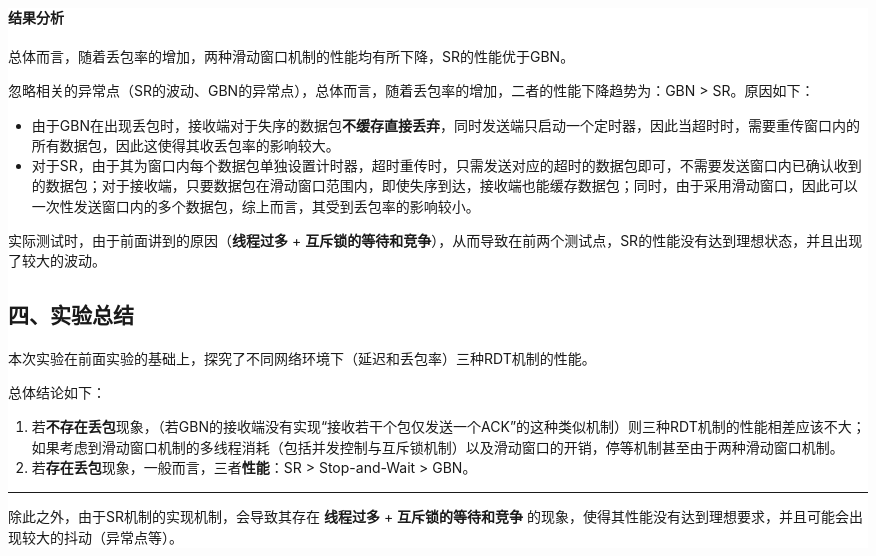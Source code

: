 #### 结果分析

总体而言，随着丢包率的增加，两种滑动窗口机制的性能均有所下降，SR的性能优于GBN。

忽略相关的异常点（SR的波动、GBN的异常点），总体而言，随着丢包率的增加，二者的性能下降趋势为：GBN $>$ SR。原因如下：

- 由于GBN在出现丢包时，接收端对于失序的数据包**不缓存直接丢弃**，同时发送端只启动一个定时器，因此当超时时，需要重传窗口内的所有数据包，因此这使得其收丢包率的影响较大。
- 对于SR，由于其为窗口内每个数据包单独设置计时器，超时重传时，只需发送对应的超时的数据包即可，不需要发送窗口内已确认收到的数据包；对于接收端，只要数据包在滑动窗口范围内，即使失序到达，接收端也能缓存数据包；同时，由于采用滑动窗口，因此可以一次性发送窗口内的多个数据包，综上而言，其受到丢包率的影响较小。

实际测试时，由于前面讲到的原因（**线程过多** + **互斥锁的等待和竞争**），从而导致在前两个测试点，SR的性能没有达到理想状态，并且出现了较大的波动。

## 四、实验总结

本次实验在前面实验的基础上，探究了不同网络环境下（延迟和丢包率）三种RDT机制的性能。

总体结论如下：

1. 若**不存在丢包**现象，（若GBN的接收端没有实现“接收若干个包仅发送一个ACK”的这种类似机制）则三种RDT机制的性能相差应该不大；如果考虑到滑动窗口机制的多线程消耗（包括并发控制与互斥锁机制）以及滑动窗口的开销，停等机制甚至由于两种滑动窗口机制。
2. 若**存在丢包**现象，一般而言，三者**性能**：SR $>$ Stop-and-Wait $>$ GBN。

---

除此之外，由于SR机制的实现机制，会导致其存在 **线程过多** + **互斥锁的等待和竞争** 的现象，使得其性能没有达到理想要求，并且可能会出现较大的抖动（异常点等）。
